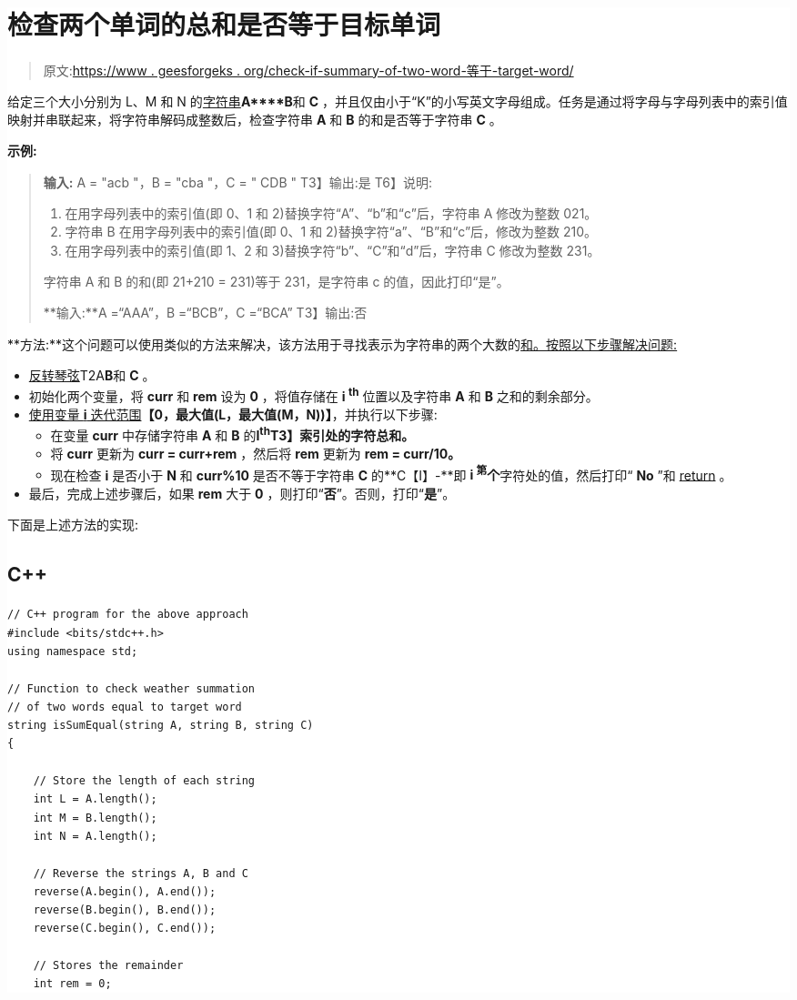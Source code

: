 # 检查两个单词的总和是否等于目标单词

> 原文:[https://www . geesforgeks . org/check-if-summary-of-two-word-等于-target-word/](https://www.geeksforgeeks.org/check-if-summation-of-two-words-is-equal-to-target-word/)

给定三个大小分别为 L、M 和 N 的[字符串](https://www.geeksforgeeks.org/strings-in-c-and-how-to-create-them/)**A****B**和 **C** ，并且仅由小于“K”的小写英文字母组成。任务是通过将字母与字母列表中的索引值映射并串联起来，将字符串解码成整数后，检查字符串 **A** 和 **B** 的和是否等于字符串 **C** 。

**示例:**

> **输入:** A = "acb "，B = "cba "，C = " CDB "
> T3】输出:是
> T6】说明:
> 
> 1.  在用字母列表中的索引值(即 0、1 和 2)替换字符“A”、“b”和“c”后，字符串 A 修改为整数 021。
> 2.  字符串 B 在用字母列表中的索引值(即 0、1 和 2)替换字符“a”、“B”和“c”后，修改为整数 210。
> 3.  在用字母列表中的索引值(即 1、2 和 3)替换字符“b”、“C”和“d”后，字符串 C 修改为整数 231。
> 
> 字符串 A 和 B 的和(即 21+210 = 231)等于 231，是字符串 c 的值，因此打印“是”。
> 
> **输入:**A =“AAA”，B =“BCB”，C =“BCA”
> T3】输出:否

**方法:**这个问题可以使用类似的方法来解决，该方法用于寻找表示为字符串的两个大数的[和。按照以下步骤解决问题:](https://www.geeksforgeeks.org/sum-two-large-numbers/)

*   [反转琴弦](https://www.geeksforgeeks.org/reverse-a-string-in-c-cpp-different-methods/)T2A**B**和 **C** 。
*   初始化两个变量，将 **curr** 和 **rem** 设为 **0** ，将值存储在 **i <sup>th</sup>** 位置以及字符串 **A** 和 **B** 之和的剩余部分。
*   [使用变量 **i** 迭代范围](https://www.geeksforgeeks.org/range-based-loop-c/)**【0，最大值(L，最大值(M，N))】**，并执行以下步骤:
    *   在变量 **curr** 中存储字符串 **A** 和 **B** 的**I<sup>th</sup>T3】索引处的字符总和。**
    *   将 **curr** 更新为 **curr = curr+rem** ，然后将 **rem** 更新为 **rem = curr/10。**
    *   现在检查 **i** 是否小于 **N** 和 **curr%10** 是否不等于字符串 **C** 的**C【I】-**即 **i <sup>第</sup>个**字符处的值，然后打印“ **No** ”和 [return](https://www.geeksforgeeks.org/return-statement-in-c-cpp-with-examples/) 。
*   最后，完成上述步骤后，如果 **rem** 大于 **0** ，则打印“**否**”。否则，打印“**是**”。

下面是上述方法的实现:

## C++

```
// C++ program for the above approach
#include <bits/stdc++.h>
using namespace std;

// Function to check weather summation
// of two words equal to target word
string isSumEqual(string A, string B, string C)
{

    // Store the length of each string
    int L = A.length();
    int M = B.length();
    int N = A.length();

    // Reverse the strings A, B and C
    reverse(A.begin(), A.end());
    reverse(B.begin(), B.end());
    reverse(C.begin(), C.end());

    // Stores the remainder
    int rem = 0;

```